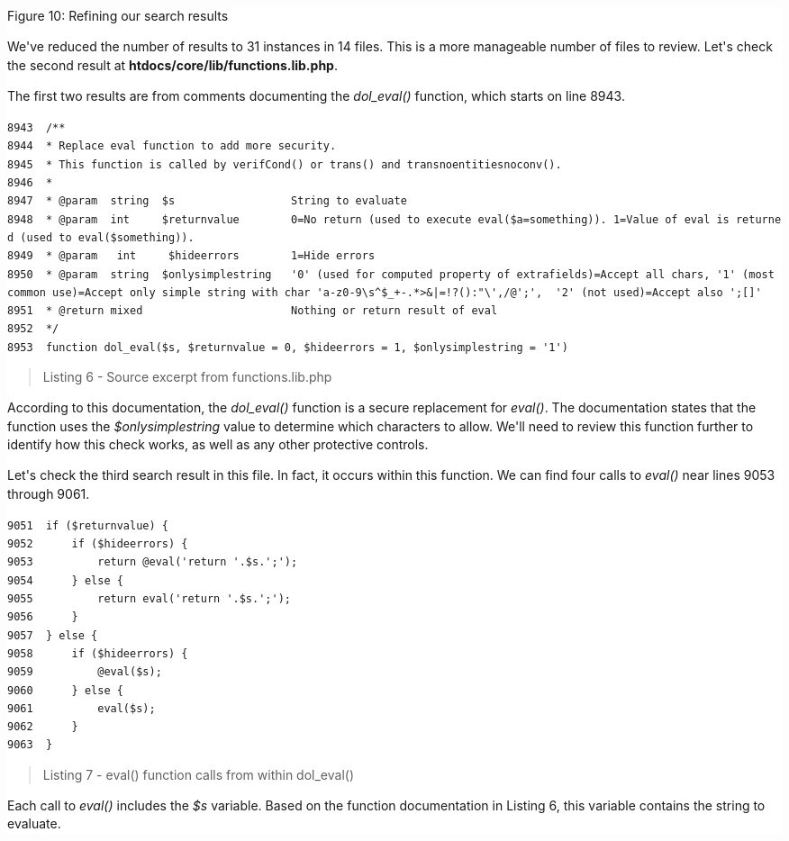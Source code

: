 Figure 10: Refining our search results

We've reduced the number of results to 31 instances in 14 files. This is a more manageable number of files to review. Let's check the second result at **htdocs/core/lib/functions.lib.php**.

The first two results are from comments documenting the _dol_eval()_ function, which starts on line 8943.

```
8943  /**
8944  * Replace eval function to add more security.
8945  * This function is called by verifCond() or trans() and transnoentitiesnoconv().
8946  *
8947  * @param 	string	$s					String to evaluate
8948  * @param	int		$returnvalue		0=No return (used to execute eval($a=something)). 1=Value of eval is returned (used to eval($something)).
8949  * @param   int     $hideerrors     	1=Hide errors
8950  * @param	string	$onlysimplestring	'0' (used for computed property of extrafields)=Accept all chars, '1' (most common use)=Accept only simple string with char 'a-z0-9\s^$_+-.*>&|=!?():"\',/@';',  '2' (not used)=Accept also ';[]'
8951  * @return	mixed						Nothing or return result of eval
8952  */
8953  function dol_eval($s, $returnvalue = 0, $hideerrors = 1, $onlysimplestring = '1')
```

> Listing 6 - Source excerpt from functions.lib.php

According to this documentation, the _dol_eval()_ function is a secure replacement for _eval()_. The documentation states that the function uses the _$onlysimplestring_ value to determine which characters to allow. We'll need to review this function further to identify how this check works, as well as any other protective controls.

Let's check the third search result in this file. In fact, it occurs within this function. We can find four calls to _eval()_ near lines 9053 through 9061.

```
9051  if ($returnvalue) {
9052      if ($hideerrors) {
9053          return @eval('return '.$s.';');
9054      } else {
9055          return eval('return '.$s.';');
9056      }
9057  } else {
9058      if ($hideerrors) {
9059          @eval($s);
9060      } else {
9061          eval($s);
9062      }
9063  }
```

> Listing 7 - eval() function calls from within dol_eval()

Each call to _eval()_ includes the _$s_ variable. Based on the function documentation in Listing 6, this variable contains the string to evaluate.
